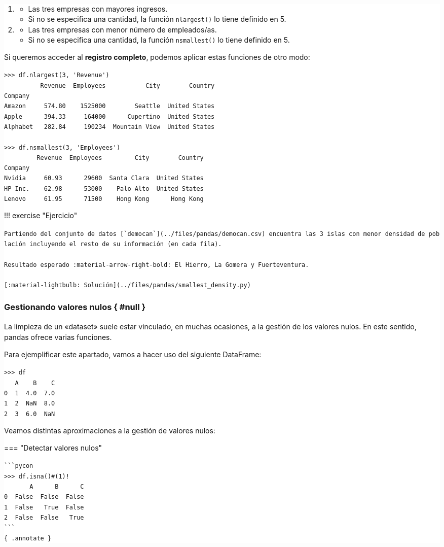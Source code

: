 1.  - Las tres empresas con mayores ingresos.
    - Si no se especifica una cantidad, la función `nlargest()` lo tiene definido en 5.
2.  - Las tres empresas con menor número de empleados/as.
    - Si no se especifica una cantidad, la función `nsmallest()` lo tiene definido en 5.

Si queremos acceder al **registro completo**, podemos aplicar estas funciones de otro modo:

```pycon
>>> df.nlargest(3, 'Revenue')
          Revenue  Employees           City        Country
Company
Amazon     574.80    1525000        Seattle  United States
Apple      394.33     164000      Cupertino  United States
Alphabet   282.84     190234  Mountain View  United States

>>> df.nsmallest(3, 'Employees')
         Revenue  Employees         City        Country
Company
Nvidia     60.93      29600  Santa Clara  United States
HP Inc.    62.98      53000    Palo Alto  United States
Lenovo     61.95      71500    Hong Kong      Hong Kong
```

!!! exercise "Ejercicio"

    Partiendo del conjunto de datos [`democan`](../files/pandas/democan.csv) encuentra las 3 islas con menor densidad de población incluyendo el resto de su información (en cada fila).

    Resultado esperado :material-arrow-right-bold: El Hierro, La Gomera y Fuerteventura.

    [:material-lightbulb: Solución](../files/pandas/smallest_density.py)

### Gestionando valores nulos { #null }

La limpieza de un «dataset» suele estar vinculado, en muchas ocasiones, a la gestión de los valores nulos. En este sentido, pandas ofrece varias funciones.

Para ejemplificar este apartado, vamos a hacer uso del siguiente DataFrame:

```pycon
>>> df
   A    B    C
0  1  4.0  7.0
1  2  NaN  8.0
2  3  6.0  NaN
```

Veamos distintas aproximaciones a la gestión de valores nulos:

=== "Detectar valores nulos"

    ```pycon
    >>> df.isna()#(1)!
           A      B      C
    0  False  False  False
    1  False   True  False
    2  False  False   True
    ```
    { .annotate }
    